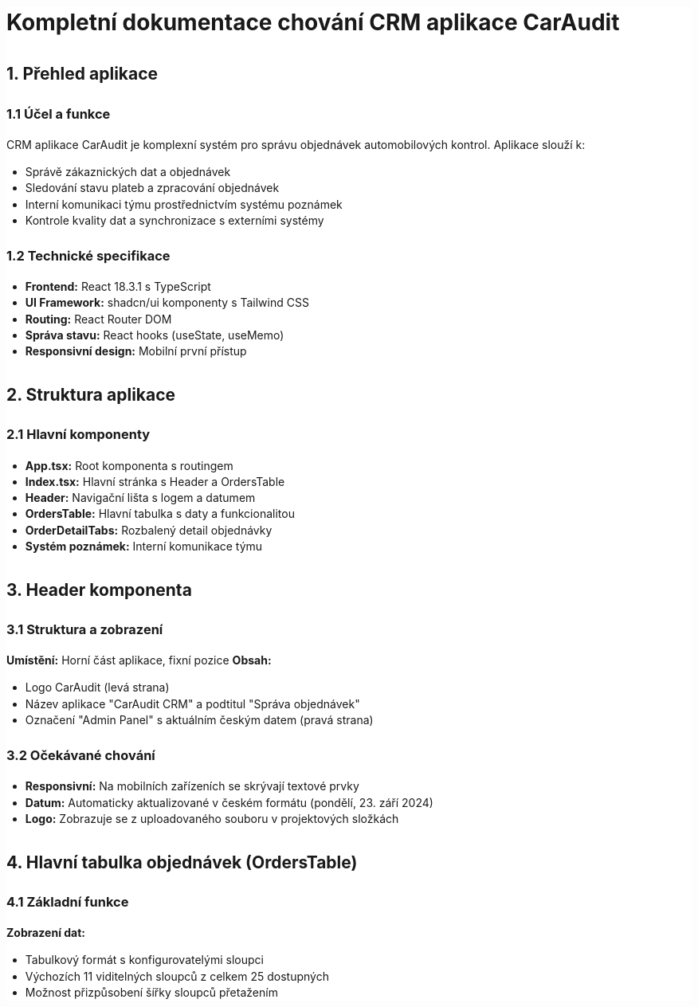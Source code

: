 # Kompletní dokumentace chování CRM aplikace CarAudit

## 1. Přehled aplikace

### 1.1 Účel a funkce
CRM aplikace CarAudit je komplexní systém pro správu objednávek automobilových kontrol. Aplikace slouží k:
- Správě zákaznických dat a objednávek
- Sledování stavu plateb a zpracování objednávek
- Interní komunikaci týmu prostřednictvím systému poznámek
- Kontrole kvality dat a synchronizace s externími systémy

### 1.2 Technické specifikace
- **Frontend:** React 18.3.1 s TypeScript
- **UI Framework:** shadcn/ui komponenty s Tailwind CSS
- **Routing:** React Router DOM
- **Správa stavu:** React hooks (useState, useMemo)
- **Responsivní design:** Mobilní první přístup

## 2. Struktura aplikace

### 2.1 Hlavní komponenty
- **App.tsx:** Root komponenta s routingem
- **Index.tsx:** Hlavní stránka s Header a OrdersTable
- **Header:** Navigační lišta s logem a datumem
- **OrdersTable:** Hlavní tabulka s daty a funkcionalitou
- **OrderDetailTabs:** Rozbalený detail objednávky
- **Systém poznámek:** Interní komunikace týmu

## 3. Header komponenta

### 3.1 Struktura a zobrazení
**Umístění:** Horní část aplikace, fixní pozice
**Obsah:**
- Logo CarAudit (levá strana)
- Název aplikace "CarAudit CRM" a podtitul "Správa objednávek"
- Označení "Admin Panel" s aktuálním českým datem (pravá strana)

### 3.2 Očekávané chování
- **Responsivní:** Na mobilních zařízeních se skrývají textové prvky
- **Datum:** Automaticky aktualizované v českém formátu (pondělí, 23. září 2024)
- **Logo:** Zobrazuje se z uploadovaného souboru v projektových složkách

## 4. Hlavní tabulka objednávek (OrdersTable)

### 4.1 Základní funkce
**Zobrazení dat:**
- Tabulkový formát s konfigurovatelými sloupci
- Výchozích 11 viditelných sloupců z celkem 25 dostupných
- Možnost přizpůsobení šířky sloupců přetažením
